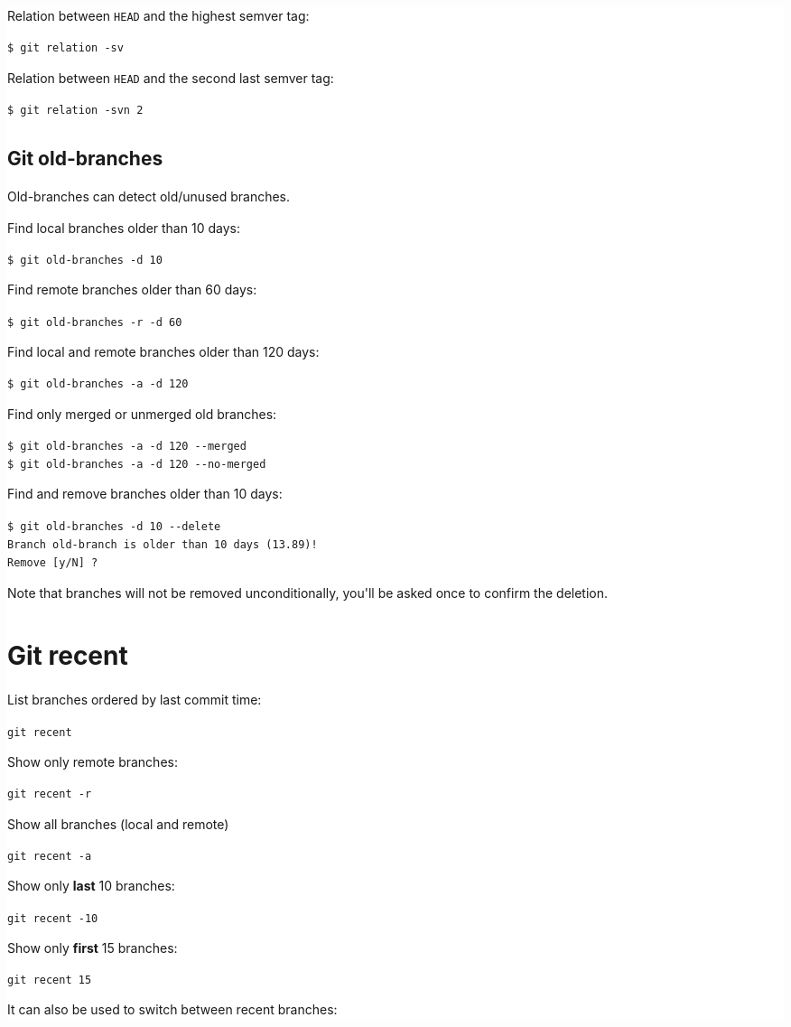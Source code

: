 Relation between `HEAD` and the highest semver tag:

    $ git relation -sv

Relation between `HEAD` and the second last semver tag:

    $ git relation -svn 2

## Git old-branches

Old-branches can detect old/unused branches.

Find local branches older than 10 days:

    $ git old-branches -d 10

Find remote branches older than 60 days:

    $ git old-branches -r -d 60

Find local and remote branches older than 120 days:

    $ git old-branches -a -d 120

Find only merged or unmerged old branches:

    $ git old-branches -a -d 120 --merged
    $ git old-branches -a -d 120 --no-merged

Find and remove branches older than 10 days:

    $ git old-branches -d 10 --delete
    Branch old-branch is older than 10 days (13.89)!
    Remove [y/N] ?

Note that branches will not be removed unconditionally, you'll be asked once to confirm the deletion.

# Git recent

List branches ordered by last commit time:

    git recent

Show only remote branches:

    git recent -r

Show all branches (local and remote)

    git recent -a

Show only **last** 10 branches:

    git recent -10

Show only **first** 15 branches:

    git recent 15

It can also be used to switch between recent branches:
